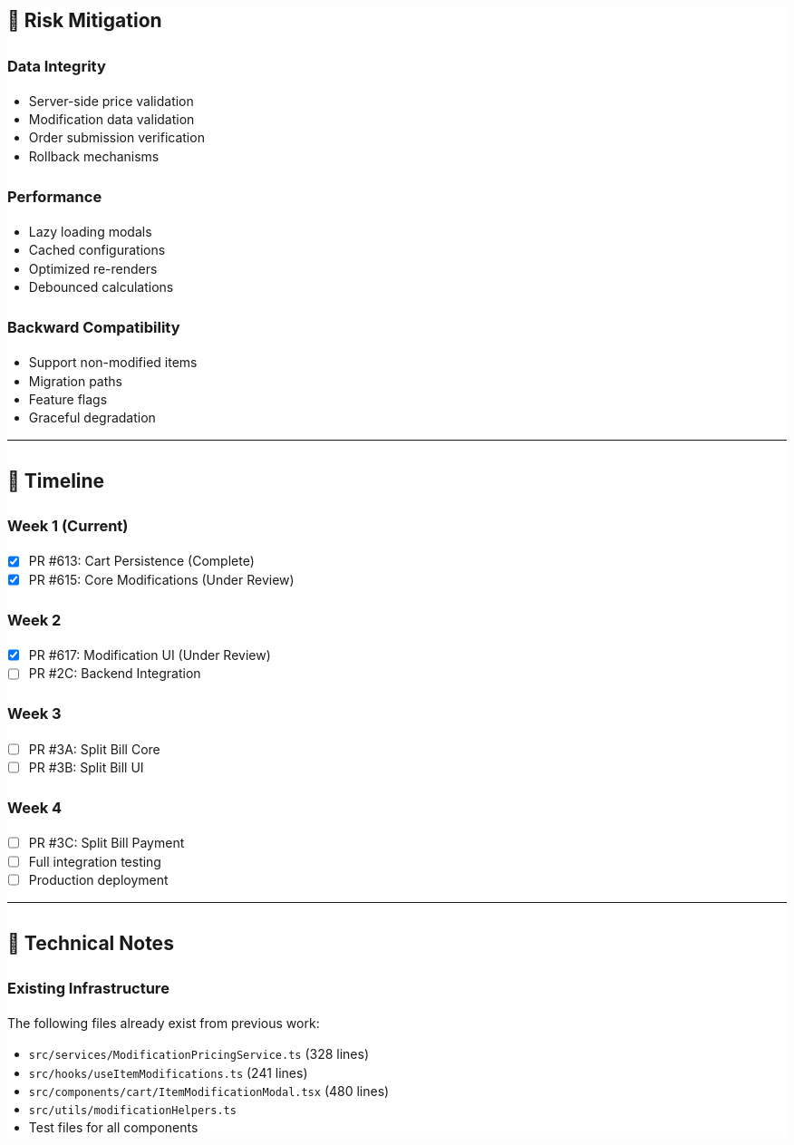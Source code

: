 
## 🚨 Risk Mitigation

### Data Integrity
- Server-side price validation
- Modification data validation
- Order submission verification
- Rollback mechanisms

### Performance
- Lazy loading modals
- Cached configurations
- Optimized re-renders
- Debounced calculations

### Backward Compatibility
- Support non-modified items
- Migration paths
- Feature flags
- Graceful degradation

---

## 📅 Timeline

### Week 1 (Current)
- [x] PR #613: Cart Persistence (Complete)
- [x] PR #615: Core Modifications (Under Review)

### Week 2
- [x] PR #617: Modification UI (Under Review)
- [ ] PR #2C: Backend Integration

### Week 3
- [ ] PR #3A: Split Bill Core
- [ ] PR #3B: Split Bill UI

### Week 4
- [ ] PR #3C: Split Bill Payment
- [ ] Full integration testing
- [ ] Production deployment

---

## 🔧 Technical Notes

### Existing Infrastructure
The following files already exist from previous work:
- `src/services/ModificationPricingService.ts` (328 lines)
- `src/hooks/useItemModifications.ts` (241 lines)
- `src/components/cart/ItemModificationModal.tsx` (480 lines)
- `src/utils/modificationHelpers.ts`
- Test files for all components
